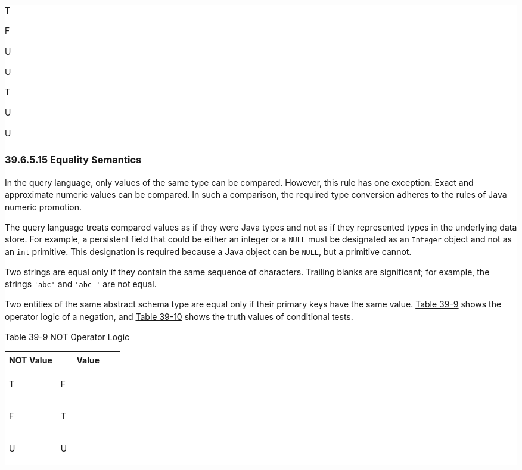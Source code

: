 <td><p>T</p></td>
<td><p>F</p></td>
<td><p>U</p></td>
</tr>
<tr class="odd">
<td><p>U</p></td>
<td><p>T</p></td>
<td><p>U</p></td>
<td><p>U</p></td>
</tr>
</tbody>
</table>

  

### 39.6.5.15 Equality Semantics

In the query language, only values of the same type can be compared.
However, this rule has one exception: Exact and approximate numeric
values can be compared. In such a comparison, the required type
conversion adheres to the rules of Java numeric promotion.

The query language treats compared values as if they were Java types and
not as if they represented types in the underlying data store. For
example, a persistent field that could be either an integer or a `NULL`
must be designated as an `Integer` object and not as an `int` primitive.
This designation is required because a Java object can be `NULL`, but a
primitive cannot.

Two strings are equal only if they contain the same sequence of
characters. Trailing blanks are significant; for example, the strings
`'abc'` and `'abc '` are not equal.

Two entities of the same abstract schema type are equal only if their
primary keys have the same value. [Table 39-9](#BNBVV) shows the
operator logic of a negation, and [Table 39-10](#BNBVW) shows the truth
values of conditional tests.

Table 39-9 NOT Operator Logic

<table style="width:45%;">
<colgroup>
<col width="45%" />
<col width="0%" />
</colgroup>
<thead>
<tr class="header">
<th>NOT Value</th>
<th>Value</th>
</tr>
</thead>
<tbody>
<tr class="odd">
<td><p>T</p></td>
<td><p>F</p></td>
</tr>
<tr class="even">
<td><p>F</p></td>
<td><p>T</p></td>
</tr>
<tr class="odd">
<td><p>U</p></td>
<td><p>U</p></td>
</tr>
</tbody>
</table>
